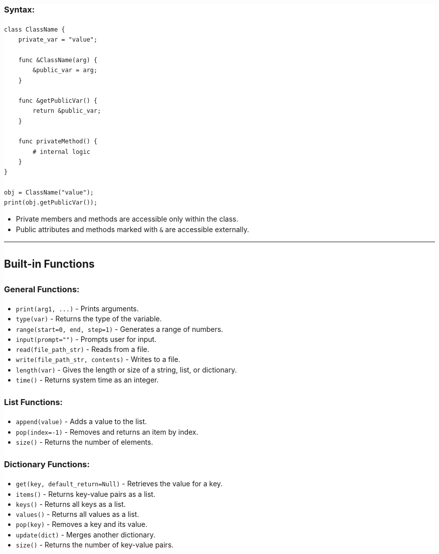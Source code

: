 ### Syntax:

```funcy
class ClassName {
    private_var = "value";

    func &ClassName(arg) {
        &public_var = arg;
    }

    func &getPublicVar() {
        return &public_var;
    }

    func privateMethod() {
        # internal logic
    }
}

obj = ClassName("value");
print(obj.getPublicVar());
```

- Private members and methods are accessible only within the class.
- Public attributes and methods marked with `&` are accessible externally.

---

## Built-in Functions

### General Functions:

- `print(arg1, ...)` - Prints arguments.
- `type(var)` - Returns the type of the variable.
- `range(start=0, end, step=1)` - Generates a range of numbers.
- `input(prompt="")` - Prompts user for input.
- `read(file_path_str)` - Reads from a file.
- `write(file_path_str, contents)` - Writes to a file.
- `length(var)` - Gives the length or size of a string, list, or dictionary.
- `time()` - Returns system time as an integer.

### List Functions:

- `append(value)` - Adds a value to the list.
- `pop(index=-1)` - Removes and returns an item by index.
- `size()` - Returns the number of elements.

### Dictionary Functions:

- `get(key, default_return=Null)` - Retrieves the value for a key.
- `items()` - Returns key-value pairs as a list.
- `keys()` - Returns all keys as a list.
- `values()` - Returns all values as a list.
- `pop(key)` - Removes a key and its value.
- `update(dict)` - Merges another dictionary.
- `size()` - Returns the number of key-value pairs.
